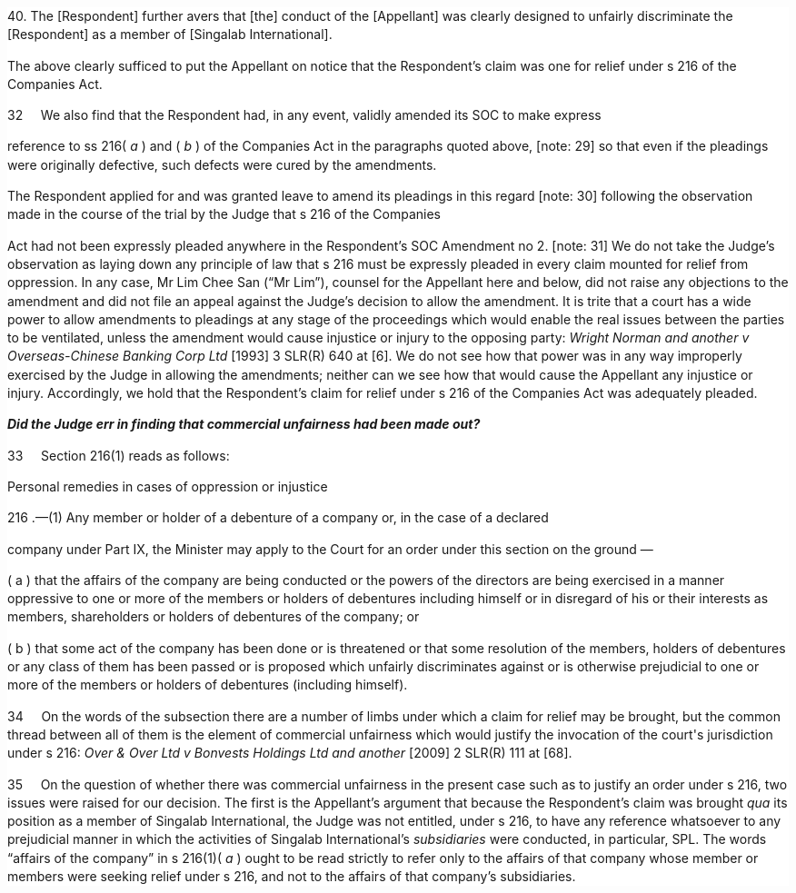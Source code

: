 40\. The [Respondent] further avers that [the] conduct of the [Appellant] was clearly designed to unfairly discriminate the [Respondent] as a member of [Singalab International]. 

The above clearly sufficed to put the Appellant on notice that the Respondent’s claim was one for relief under s 216 of the Companies Act. 

32     We also find that the Respondent had, in any event, validly amended its SOC to make express 

reference to ss 216( _a_ ) and ( _b_ ) of the Companies Act in the paragraphs quoted above, [note: 29] so that even if the pleadings were originally defective, such defects were cured by the amendments. 

The Respondent applied for and was granted leave to amend its pleadings in this regard [note: 30] following the observation made in the course of the trial by the Judge that s 216 of the Companies 

Act had not been expressly pleaded anywhere in the Respondent’s SOC Amendment no 2. [note: 31] We do not take the Judge’s observation as laying down any principle of law that s 216 must be expressly pleaded in every claim mounted for relief from oppression. In any case, Mr Lim Chee San (“Mr Lim”), counsel for the Appellant here and below, did not raise any objections to the amendment and did not file an appeal against the Judge’s decision to allow the amendment. It is trite that a court has a wide power to allow amendments to pleadings at any stage of the proceedings which would enable the real issues between the parties to be ventilated, unless the amendment would cause injustice or injury to the opposing party: _Wright Norman and another v Overseas-Chinese Banking Corp Ltd_ <span class="citation">[1993] 3 SLR(R) 640</span> at [6]. We do not see how that power was in any way improperly exercised by the Judge in allowing the amendments; neither can we see how that would cause the Appellant any injustice or injury. Accordingly, we hold that the Respondent’s claim for relief under s 216 of the Companies Act was adequately pleaded. 

**_Did the Judge err in finding that commercial unfairness had been made out?_** 

33     Section 216(1) reads as follows: 

 Personal remedies in cases of oppression or injustice 

 216 .—(1) Any member or holder of a debenture of a company or, in the case of a declared 


 company under Part IX, the Minister may apply to the Court for an order under this section on the ground — 

 ( a ) that the affairs of the company are being conducted or the powers of the directors are being exercised in a manner oppressive to one or more of the members or holders of debentures including himself or in disregard of his or their interests as members, shareholders or holders of debentures of the company; or 

 ( b ) that some act of the company has been done or is threatened or that some resolution of the members, holders of debentures or any class of them has been passed or is proposed which unfairly discriminates against or is otherwise prejudicial to one or more of the members or holders of debentures (including himself). 

34     On the words of the subsection there are a number of limbs under which a claim for relief may be brought, but the common thread between all of them is the element of commercial unfairness which would justify the invocation of the court's jurisdiction under s 216: _Over & Over Ltd v Bonvests Holdings Ltd and another_ <span class="citation">[2009] 2 SLR(R) 111</span> at [68]. 

35     On the question of whether there was commercial unfairness in the present case such as to justify an order under s 216, two issues were raised for our decision. The first is the Appellant’s argument that because the Respondent’s claim was brought _qua_ its position as a member of Singalab International, the Judge was not entitled, under s 216, to have any reference whatsoever to any prejudicial manner in which the activities of Singalab International’s _subsidiaries_ were conducted, in particular, SPL. The words “affairs of the company” in s 216(1)( _a_ ) ought to be read strictly to refer only to the affairs of that company whose member or members were seeking relief under s 216, and not to the affairs of that company’s subsidiaries. 
